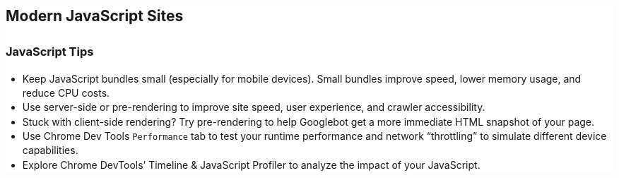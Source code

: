 ## Modern JavaScript Sites

### JavaScript Tips
- Keep JavaScript bundles small (especially for mobile devices). Small bundles improve speed, lower memory usage, and reduce CPU costs.
- Use server-side or pre-rendering to improve site speed, user experience, and crawler accessibility.
- Stuck with client-side rendering? Try pre-rendering to help Googlebot get a more immediate HTML snapshot of your page.
- Use Chrome Dev Tools `Performance` tab to test your runtime performance and network “throttling” to simulate different device capabilities.
- Explore Chrome DevTools’ Timeline & JavaScript Profiler to analyze the impact of your JavaScript.
